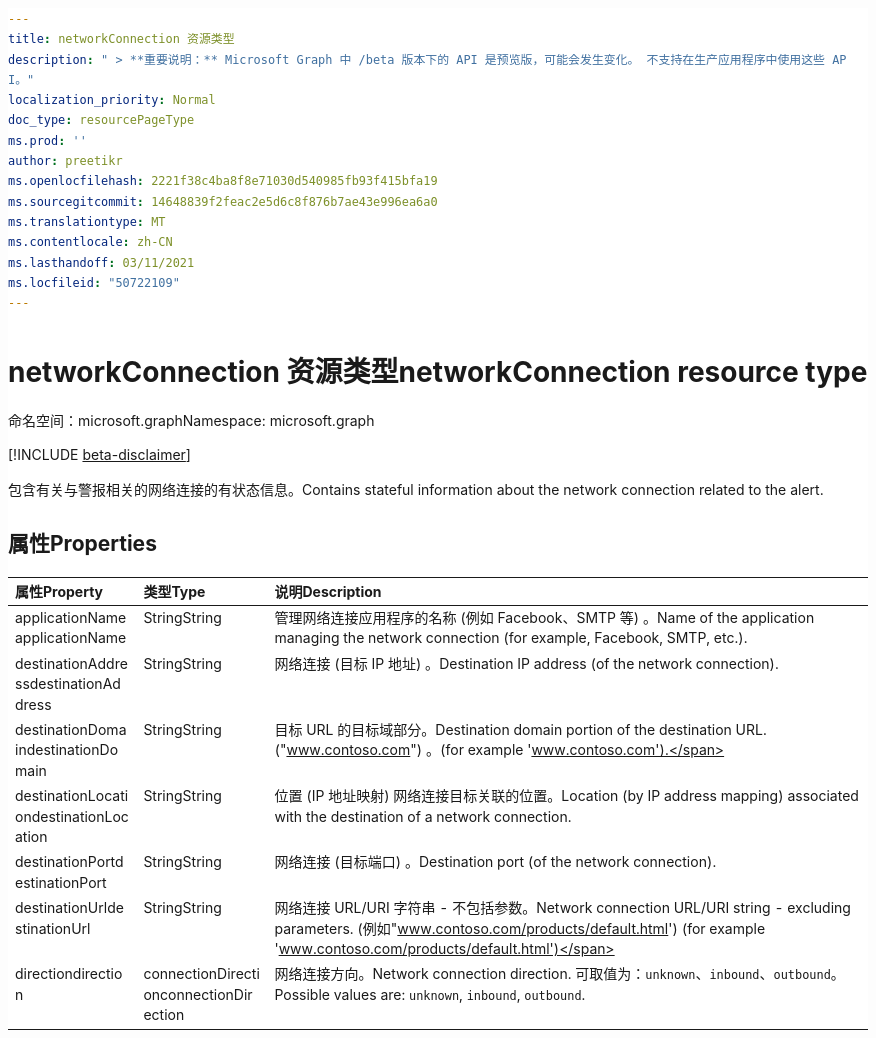 ```yaml
---
title: networkConnection 资源类型
description: " > **重要说明：** Microsoft Graph 中 /beta 版本下的 API 是预览版，可能会发生变化。 不支持在生产应用程序中使用这些 API。"
localization_priority: Normal
doc_type: resourcePageType
ms.prod: ''
author: preetikr
ms.openlocfilehash: 2221f38c4ba8f8e71030d540985fb93f415bfa19
ms.sourcegitcommit: 14648839f2feac2e5d6c8f876b7ae43e996ea6a0
ms.translationtype: MT
ms.contentlocale: zh-CN
ms.lasthandoff: 03/11/2021
ms.locfileid: "50722109"
---
```

# <a name="networkconnection-resource-type"></a><span data-ttu-id="41a1e-104">networkConnection 资源类型</span><span class="sxs-lookup"><span data-stu-id="41a1e-104">networkConnection resource type</span></span>

<span data-ttu-id="41a1e-105">命名空间：microsoft.graph</span><span class="sxs-lookup"><span data-stu-id="41a1e-105">Namespace: microsoft.graph</span></span>

 [!INCLUDE [beta-disclaimer](../../includes/beta-disclaimer.md)]

<span data-ttu-id="41a1e-106">包含有关与警报相关的网络连接的有状态信息。</span><span class="sxs-lookup"><span data-stu-id="41a1e-106">Contains stateful information about the network connection related to the alert.</span></span>

## <a name="properties"></a><span data-ttu-id="41a1e-107">属性</span><span class="sxs-lookup"><span data-stu-id="41a1e-107">Properties</span></span>

| <span data-ttu-id="41a1e-108">属性</span><span class="sxs-lookup"><span data-stu-id="41a1e-108">Property</span></span>   | <span data-ttu-id="41a1e-109">类型</span><span class="sxs-lookup"><span data-stu-id="41a1e-109">Type</span></span>|<span data-ttu-id="41a1e-110">说明</span><span class="sxs-lookup"><span data-stu-id="41a1e-110">Description</span></span>|
|:---------------|:--------|:----------|
|<span data-ttu-id="41a1e-111">applicationName</span><span class="sxs-lookup"><span data-stu-id="41a1e-111">applicationName</span></span>|<span data-ttu-id="41a1e-112">String</span><span class="sxs-lookup"><span data-stu-id="41a1e-112">String</span></span>|<span data-ttu-id="41a1e-113">管理网络连接应用程序的名称 (例如 Facebook、SMTP 等) 。</span><span class="sxs-lookup"><span data-stu-id="41a1e-113">Name of the application managing the network connection (for example, Facebook, SMTP, etc.).</span></span>|
|<span data-ttu-id="41a1e-114">destinationAddress</span><span class="sxs-lookup"><span data-stu-id="41a1e-114">destinationAddress</span></span>|<span data-ttu-id="41a1e-115">String</span><span class="sxs-lookup"><span data-stu-id="41a1e-115">String</span></span>|<span data-ttu-id="41a1e-116">网络连接 (目标 IP 地址) 。</span><span class="sxs-lookup"><span data-stu-id="41a1e-116">Destination IP address (of the network connection).</span></span>|
|<span data-ttu-id="41a1e-117">destinationDomain</span><span class="sxs-lookup"><span data-stu-id="41a1e-117">destinationDomain</span></span>|<span data-ttu-id="41a1e-118">String</span><span class="sxs-lookup"><span data-stu-id="41a1e-118">String</span></span>|<span data-ttu-id="41a1e-119">目标 URL 的目标域部分。</span><span class="sxs-lookup"><span data-stu-id="41a1e-119">Destination domain portion of the destination URL.</span></span> <span data-ttu-id="41a1e-120"> ("www.contoso.com") 。</span><span class="sxs-lookup"><span data-stu-id="41a1e-120">(for example 'www.contoso.com').</span></span>|
|<span data-ttu-id="41a1e-121">destinationLocation</span><span class="sxs-lookup"><span data-stu-id="41a1e-121">destinationLocation</span></span>|<span data-ttu-id="41a1e-122">String</span><span class="sxs-lookup"><span data-stu-id="41a1e-122">String</span></span>|<span data-ttu-id="41a1e-123">位置 (IP 地址映射) 网络连接目标关联的位置。</span><span class="sxs-lookup"><span data-stu-id="41a1e-123">Location (by IP address mapping) associated with the destination of a network connection.</span></span>|
|<span data-ttu-id="41a1e-124">destinationPort</span><span class="sxs-lookup"><span data-stu-id="41a1e-124">destinationPort</span></span>|<span data-ttu-id="41a1e-125">String</span><span class="sxs-lookup"><span data-stu-id="41a1e-125">String</span></span>|<span data-ttu-id="41a1e-126">网络连接 (目标端口) 。</span><span class="sxs-lookup"><span data-stu-id="41a1e-126">Destination port (of the network connection).</span></span>|
|<span data-ttu-id="41a1e-127">destinationUrl</span><span class="sxs-lookup"><span data-stu-id="41a1e-127">destinationUrl</span></span>|<span data-ttu-id="41a1e-128">String</span><span class="sxs-lookup"><span data-stu-id="41a1e-128">String</span></span>|<span data-ttu-id="41a1e-129">网络连接 URL/URI 字符串 - 不包括参数。</span><span class="sxs-lookup"><span data-stu-id="41a1e-129">Network connection URL/URI string - excluding parameters.</span></span> <span data-ttu-id="41a1e-130"> (例如"www.contoso.com/products/default.html') </span><span class="sxs-lookup"><span data-stu-id="41a1e-130">(for example 'www.contoso.com/products/default.html')</span></span>|
|<span data-ttu-id="41a1e-131">direction</span><span class="sxs-lookup"><span data-stu-id="41a1e-131">direction</span></span>|<span data-ttu-id="41a1e-132">connectionDirection</span><span class="sxs-lookup"><span data-stu-id="41a1e-132">connectionDirection</span></span>|<span data-ttu-id="41a1e-133">网络连接方向。</span><span class="sxs-lookup"><span data-stu-id="41a1e-133">Network connection direction.</span></span> <span data-ttu-id="41a1e-134">可取值为：`unknown`、`inbound`、`outbound`。</span><span class="sxs-lookup"><span data-stu-id="41a1e-134">Possible values are: `unknown`, `inbound`, `outbound`.</span></span>|